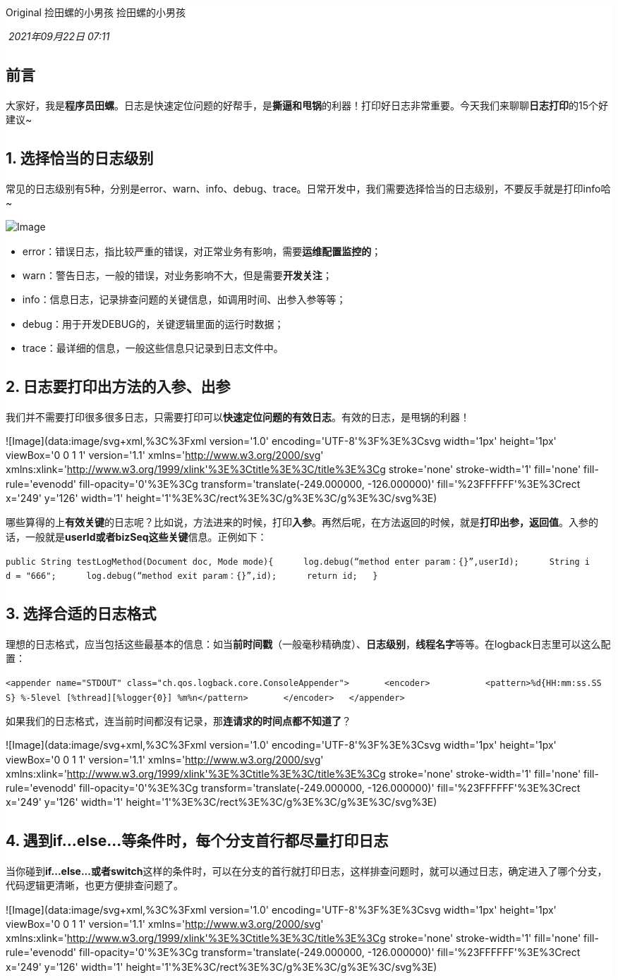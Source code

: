 # 

Original 捡田螺的小男孩 捡田螺的小男孩

 _2021年09月22日 07:11_

## 前言

大家好，我是**程序员田螺**。日志是快速定位问题的好帮手，是**撕逼和甩锅**的利器！打印好日志非常重要。今天我们来聊聊**日志打印**的15个好建议~

## 1. 选择恰当的日志级别

常见的日志级别有5种，分别是error、warn、info、debug、trace。日常开发中，我们需要选择恰当的日志级别，不要反手就是打印info哈~

![Image](https://mmbiz.qpic.cn/mmbiz_jpg/PoF8jo1PmpwLgceZpWVlGWzH3DSTHq6OpuXNB31iaclicaPkrA8RrbwXOQAOTShX9kdOApFRibQCF4XNzfU8fnXgw/640?wx_fmt=jpeg&tp=wxpic&wxfrom=5&wx_lazy=1&wx_co=1)

- error：错误日志，指比较严重的错误，对正常业务有影响，需要**运维配置监控的**；
    
- warn：警告日志，一般的错误，对业务影响不大，但是需要**开发关注**；
    
- info：信息日志，记录排查问题的关键信息，如调用时间、出参入参等等；
    
- debug：用于开发DEBUG的，关键逻辑里面的运行时数据；
    
- trace：最详细的信息，一般这些信息只记录到日志文件中。
    

## 2. 日志要打印出方法的入参、出参

我们并不需要打印很多很多日志，只需要打印可以**快速定位问题的有效日志**。有效的日志，是甩锅的利器！

![Image](data:image/svg+xml,%3C%3Fxml version='1.0' encoding='UTF-8'%3F%3E%3Csvg width='1px' height='1px' viewBox='0 0 1 1' version='1.1' xmlns='http://www.w3.org/2000/svg' xmlns:xlink='http://www.w3.org/1999/xlink'%3E%3Ctitle%3E%3C/title%3E%3Cg stroke='none' stroke-width='1' fill='none' fill-rule='evenodd' fill-opacity='0'%3E%3Cg transform='translate(-249.000000, -126.000000)' fill='%23FFFFFF'%3E%3Crect x='249' y='126' width='1' height='1'%3E%3C/rect%3E%3C/g%3E%3C/g%3E%3C/svg%3E)

哪些算得的上**有效关键**的日志呢？比如说，方法进来的时候，打印**入参**。再然后呢，在方法返回的时候，就是**打印出参，返回值**。入参的话，一般就是**userId或者bizSeq这些关键**信息。正例如下：

`public String testLogMethod(Document doc, Mode mode){      log.debug(“method enter param：{}”,userId);      String id = "666";      log.debug(“method exit param：{}”,id);      return id;   }   `

## 3. 选择合适的日志格式

理想的日志格式，应当包括这些最基本的信息：如当**前时间戳**（一般毫秒精确度）、**日志级别**，**线程名字**等等。在logback日志里可以这么配置：

`<appender name="STDOUT" class="ch.qos.logback.core.ConsoleAppender">       <encoder>           <pattern>%d{HH:mm:ss.SSS} %-5level [%thread][%logger{0}] %m%n</pattern>       </encoder>   </appender>` 

如果我们的日志格式，连当前时间都沒有记录，那**连请求的时间点都不知道了**？

![Image](data:image/svg+xml,%3C%3Fxml version='1.0' encoding='UTF-8'%3F%3E%3Csvg width='1px' height='1px' viewBox='0 0 1 1' version='1.1' xmlns='http://www.w3.org/2000/svg' xmlns:xlink='http://www.w3.org/1999/xlink'%3E%3Ctitle%3E%3C/title%3E%3Cg stroke='none' stroke-width='1' fill='none' fill-rule='evenodd' fill-opacity='0'%3E%3Cg transform='translate(-249.000000, -126.000000)' fill='%23FFFFFF'%3E%3Crect x='249' y='126' width='1' height='1'%3E%3C/rect%3E%3C/g%3E%3C/g%3E%3C/svg%3E)

## 4. 遇到if...else...等条件时，每个分支首行都尽量打印日志

当你碰到**if...else...或者switch**这样的条件时，可以在分支的首行就打印日志，这样排查问题时，就可以通过日志，确定进入了哪个分支，代码逻辑更清晰，也更方便排查问题了。

![Image](data:image/svg+xml,%3C%3Fxml version='1.0' encoding='UTF-8'%3F%3E%3Csvg width='1px' height='1px' viewBox='0 0 1 1' version='1.1' xmlns='http://www.w3.org/2000/svg' xmlns:xlink='http://www.w3.org/1999/xlink'%3E%3Ctitle%3E%3C/title%3E%3Cg stroke='none' stroke-width='1' fill='none' fill-rule='evenodd' fill-opacity='0'%3E%3Cg transform='translate(-249.000000, -126.000000)' fill='%23FFFFFF'%3E%3Crect x='249' y='126' width='1' height='1'%3E%3C/rect%3E%3C/g%3E%3C/g%3E%3C/svg%3E)
